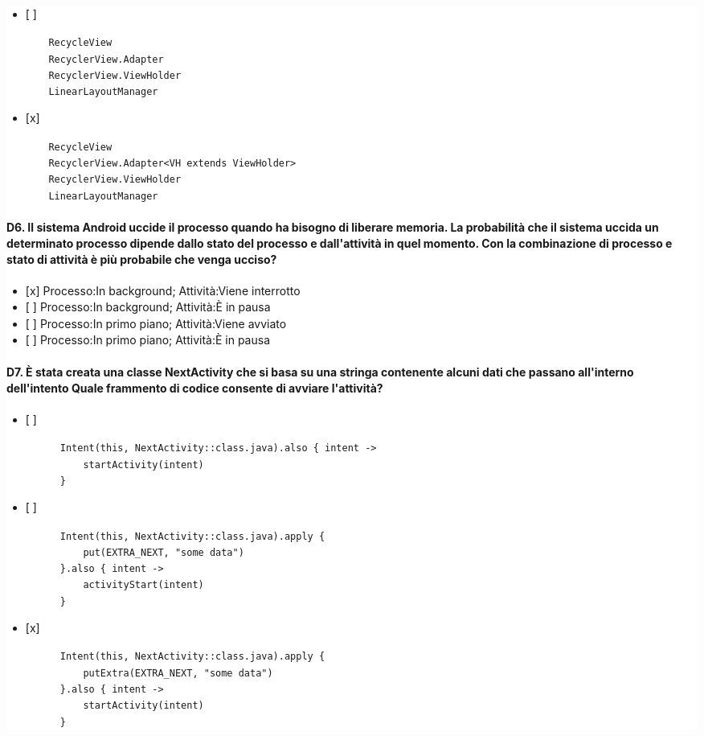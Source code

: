- \[ ]



          RecycleView
          RecyclerView.Adapter
          RecyclerView.ViewHolder
          LinearLayoutManager

- \[x]



          RecycleView
          RecyclerView.Adapter<VH extends ViewHolder>
          RecyclerView.ViewHolder
          LinearLayoutManager

#### D6. Il sistema Android uccide il processo quando ha bisogno di liberare memoria. La probabilità che il sistema uccida un determinato processo dipende dallo stato del processo e dall'attività in quel momento. Con la combinazione di processo e stato di attività è più probabile che venga ucciso?

- \[x] Processo:In background; Attività:Viene interrotto
- \[ ] Processo:In background; Attività:È in pausa
- \[ ] Processo:In primo piano; Attività:Viene avviato
- \[ ] Processo:In primo piano; Attività:È in pausa

#### D7. È stata creata una classe NextActivity che si basa su una stringa contenente alcuni dati che passano all'interno dell'intento Quale frammento di codice consente di avviare l'attività?

- \[ ]



            Intent(this, NextActivity::class.java).also { intent ->
                startActivity(intent)
            }

- \[ ]



            Intent(this, NextActivity::class.java).apply {
                put(EXTRA_NEXT, "some data")
            }.also { intent ->
                activityStart(intent)
            }

- \[x]



            Intent(this, NextActivity::class.java).apply {
                putExtra(EXTRA_NEXT, "some data")
            }.also { intent ->
                startActivity(intent)
            }
